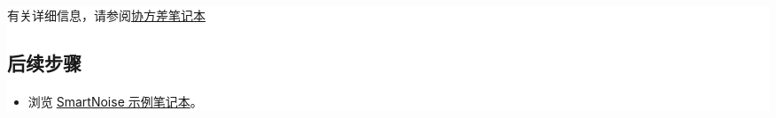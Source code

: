 有关详细信息，请参阅[协方差笔记本](
https://github.com/opendifferentialprivacy/smartnoise-samples/blob/master/analysis/covariance.ipynb)

## <a name="next-steps"></a>后续步骤

- 浏览 [SmartNoise 示例笔记本](https://github.com/opendifferentialprivacy/smartnoise-samples/tree/master/analysis)。
